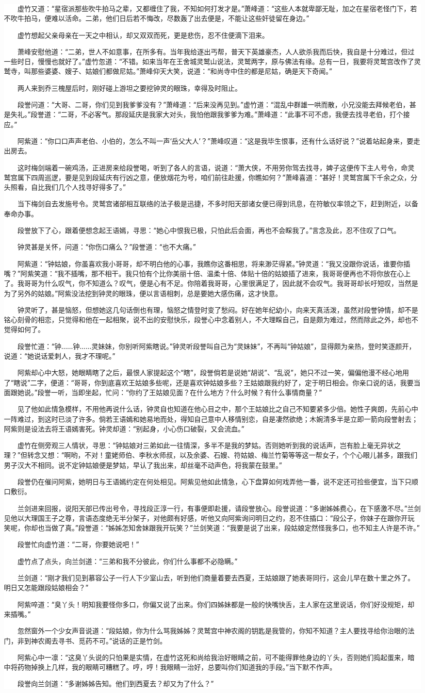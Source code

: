 　　虚竹又道：“星宿派那些吹牛拍马之辈，又都缠住了我，不知如何打发才是。”萧峰道：“这些人本就卑鄙无耻，加之在星宿老怪门下，若不吹牛拍马，便难以活命。二弟，他们日后若不悔改，尽数轰了出去便是，不能让这些奸徒留在身边。”

　　虚竹想起父亲母亲在一天之中相认，却又双双而死，更是悲伤，忍不住便滴下泪来。

　　萧峰安慰他道：“二弟，世人不如意事，在所多有。当年我给逐出丐帮，普天下英雄豪杰，人人欲杀我而后快，我自是十分难过，但过一些时日，慢慢也就好了。”虚竹忽道：“不错。如来当年在王舍城灵鹫山说法，灵鹫两字，原与佛法有缘。总有一日，我要将灵鹫宫改作了灵鹫寺，叫那些婆婆、嫂子、姑娘们都做尼姑。”萧峰仰天大笑，说道：“和尚寺中住的都是尼姑，确是天下奇闻。”

　　两人来到乔三槐屋后时，刚好碰上游坦之要挖钟灵的眼珠，幸得及时阻止。

　　段誉问道：“大哥、二哥，你们见到我爹爹没有？”萧峰道：“后来没再见到。”虚竹道：“混乱中群雄一哄而散，小兄没能去拜候老伯，甚是失礼。”段誉道：“二哥，不必客气。那段延庆是我家大对头，我怕他跟我爹爹为难。”萧峰道：“此事不可不虑，我便去找寻老伯，打个接应。”

　　阿紫道：“你口口声声老伯、小伯的，怎么不叫一声‘岳父大人’？”萧峰叹道：“这是我毕生恨事，还有什么话好说？”说着站起身来，要走出房去。

　　这时梅剑端着一碗鸡汤，正进房来给段誉喝，听到了各人的言语，说道：“萧大侠，不用劳你驾去找寻，婢子这便传下主人号令，命灵鹫宫属下四周巡逻，要是见到段延庆有行凶之意，便放烟花为号，咱们前往赴援，你瞧如何？”萧峰喜道：“甚好！灵鹫宫属下千余之众，分头照看，自比我们几个人找寻好得多了。”

　　当下梅剑自去发施号令。灵鹫宫诸部相互联络的法子极是迅捷，不多时阳天部诸女便已得到讯息，在符敏仪率领之下，赶到附近，以备奉命办事。

　　段誉放下了心，跟着便想念起王语嫣，寻思：“她心中恨我已极，只怕此后会面，再也不会睬我了。”言念及此，忍不住叹了口气。

　　钟灵甚是关怀，问道：“你伤口痛么？”段誉道：“也不大痛。”

　　阿紫道：“钟姑娘，你虽喜欢我小哥哥，却不明白他的心事，我瞧你这番相思，将来渺茫得紧。”钟灵道：“我又没跟你说话，谁要你插嘴？”阿紫笑道：“我不插嘴，那不相干。我只怕有个比你美丽十倍、温柔十倍、体贴十倍的姑娘插了进来，我哥哥便再也不将你放在心上了。我哥哥为什么叹气，你不知道么？叹气，便是心有不足。你陪着我哥哥，心里很满足了，因此就不会叹气。我哥哥却长吁短叹，当然是为了另外的姑娘。”阿紫没法挖到钟灵的眼珠，便以言语相刺，总是要她大感伤痛，这才快意。

　　钟灵听了，甚是恼怒，但想她这几句话倒也有理，恼怒之情登时变了愁闷。好在她年纪幼小，向来天真活泼，虽然对段誉钟情，却不是铭心刻骨的相恋，只觉得和他在一起相聚，说不出的安慰快乐，段誉心中念着别人，不大理睬自己，自是颇为难过，然而除此之外，却也不觉得如何了。

　　段誉忙道：“钟……钟……灵妹妹，你别听阿紫瞎说。”钟灵听段誉叫自己为“灵妹妹”，不再叫“钟姑娘”，显得颇为亲热，登时笑逐颜开，说道：“她说话爱刺人，我才不理呢。”

　　阿紫却心中大怒，她眼睛瞎了之后，最恨人家提起这个“瞎”，段誉倘若是说她“胡说”、“乱说”，她只不过一笑，偏偏他漫不经心地用了“瞎说”二字，便道：“哥哥，你到底喜欢王姑娘多些呢，还是喜欢钟姑娘多些？王姑娘跟我约好了，定于明日相会。你亲口说的话，我要当面跟她说。”段誉一听，当即坐起，忙问：“你约了王姑娘见面？在什么地方？什么时候？有什么事情商量？”

　　见了他如此情急模样，不用他再说什么话，钟灵自也知道在他心目之中，那个王姑娘比之自己不知要紧多少倍。她性子爽朗，先前心中一阵难过，到这时已淡了许多。倘若王语嫣和她易地而处，得知自己意中人移情别恋，自是凄然欲绝；木婉清多半是立即一箭向段誉射去；阿紫则是设法去将王语嫣害死。钟灵却道：“别起身，小心伤口破裂，又会流血。”

　　虚竹在侧旁观三人情状，寻思：“钟姑娘对三弟如此一往情深，多半不是我的梦姑。否则她听到我的说话声，岂有脸上毫无异状之理？”但转念又想：“啊哟，不对！童姥师伯、李秋水师叔，以及余婆、石嫂、符姑娘、梅兰竹菊等等这一帮女子，个个心眼儿甚多，跟我们男子汉大不相同。说不定钟姑娘便是梦姑，早认了我出来，却丝毫不动声色，将我蒙在鼓里。”

　　段誉仍在催问阿紫，她明日与王语嫣约定在何处相见。阿紫见他如此情急，心下盘算如何戏弄他一番，说不定还可捡些便宜，当下只顺口敷衍。

　　兰剑进来回报，说阳天部已传出号令，寻找段正淳一行，有事便即赴援，请段誉放心。段誉说道：“多谢姊姊费心，在下感激不尽。”兰剑见他以大理国王子之尊，言语态度绝无半分架子，对他颇有好感，听他又向阿紫询问明日之约，忍不住插口：“段公子，你妹子在跟你开玩笑呢，你却也当做了真。”段誉道：“姊姊怎知舍妹跟我开玩笑？”兰剑笑道：“我要是说了出来，段姑娘定然怪我多口，也不知主人许是不许。”

　　段誉忙向虚竹道：“二哥，你要她说吧！”

　　虚竹点了点头，向兰剑道：“三弟和我不分彼此，你们什么事都不必隐瞒。”

　　兰剑道：“刚才我们见到慕容公子一行人下少室山去，听到他们商量着要去西夏，王姑娘跟了她表哥同行，这会儿早在数十里之外了。明日又怎能跟段姑娘相会？”

　　阿紫啐道：“臭丫头！明知我要怪你多口，你偏又说了出来。你们四姊妹都是一般的快嘴快舌，主人家在这里说话，你们好没规矩，却来插嘴。”

　　忽然窗外一个少女声音说道：“段姑娘，你为什么骂我姊姊？灵鹫宫中神农阁的钥匙是我管的，你知不知道？主人要找寻给你治眼的法门，非到神农阁去寻书、觅药不可。”说话的正是竹剑。

　　阿紫心中一凛：“这臭丫头说的只怕果是实情，在虚竹这死和尚给我治好眼睛之前，可不能得罪他身边的丫头，否则她们捣起蛋来，暗中将药物掉换上几样，我的眼睛可糟糕了。哼，哼！我眼睛一治好，总要叫你们知道我的手段。”当下默不作声。

　　段誉向兰剑道：“多谢姊姊告知。他们到西夏去？却又为了什么？”

